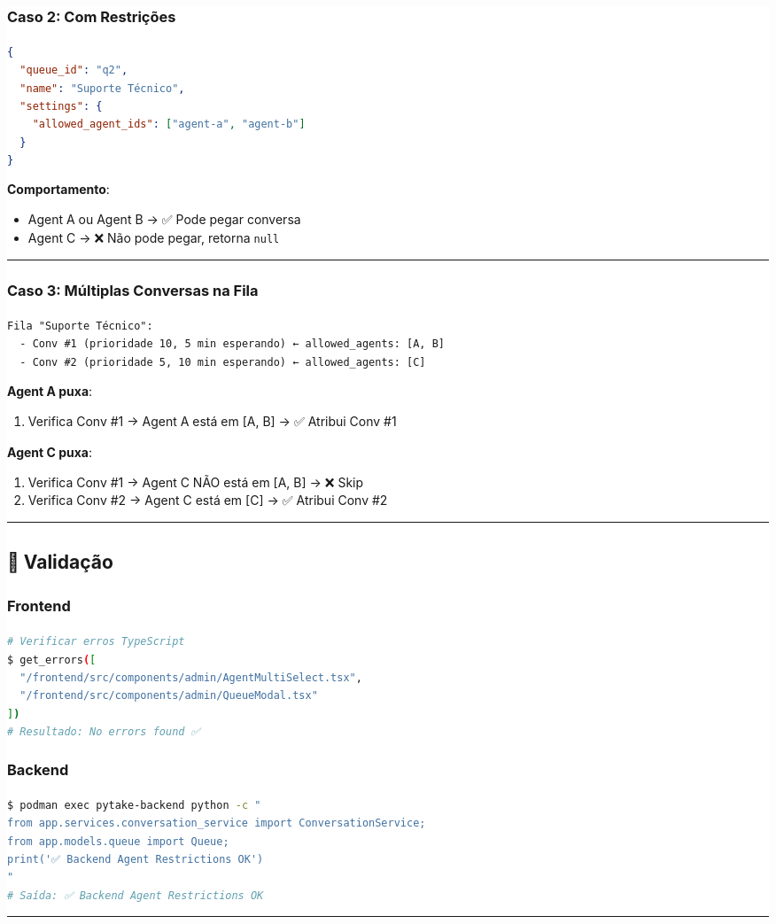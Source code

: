 
### Caso 2: Com Restrições
```json
{
  "queue_id": "q2",
  "name": "Suporte Técnico",
  "settings": {
    "allowed_agent_ids": ["agent-a", "agent-b"]
  }
}
```
**Comportamento**:
- Agent A ou Agent B → ✅ Pode pegar conversa
- Agent C → ❌ Não pode pegar, retorna `null`

---

### Caso 3: Múltiplas Conversas na Fila
```
Fila "Suporte Técnico":
  - Conv #1 (prioridade 10, 5 min esperando) ← allowed_agents: [A, B]
  - Conv #2 (prioridade 5, 10 min esperando) ← allowed_agents: [C]
```

**Agent A puxa**:
1. Verifica Conv #1 → Agent A está em [A, B] → ✅ Atribui Conv #1

**Agent C puxa**:
1. Verifica Conv #1 → Agent C NÃO está em [A, B] → ❌ Skip
2. Verifica Conv #2 → Agent C está em [C] → ✅ Atribui Conv #2

---

## 🧪 Validação

### Frontend
```bash
# Verificar erros TypeScript
$ get_errors([
  "/frontend/src/components/admin/AgentMultiSelect.tsx",
  "/frontend/src/components/admin/QueueModal.tsx"
])
# Resultado: No errors found ✅
```

### Backend
```bash
$ podman exec pytake-backend python -c "
from app.services.conversation_service import ConversationService;
from app.models.queue import Queue;
print('✅ Backend Agent Restrictions OK')
"
# Saída: ✅ Backend Agent Restrictions OK
```

---